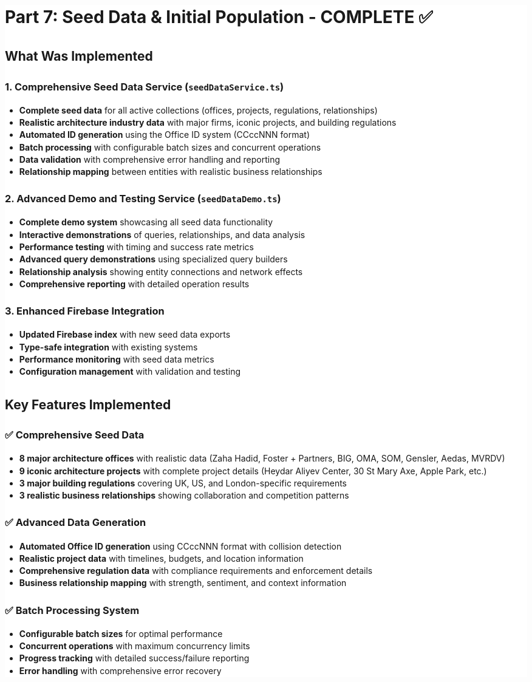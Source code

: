 # Part 7: Seed Data & Initial Population - COMPLETE ✅

## What Was Implemented

### 1. Comprehensive Seed Data Service (`seedDataService.ts`)
- **Complete seed data** for all active collections (offices, projects, regulations, relationships)
- **Realistic architecture industry data** with major firms, iconic projects, and building regulations
- **Automated ID generation** using the Office ID system (CCccNNN format)
- **Batch processing** with configurable batch sizes and concurrent operations
- **Data validation** with comprehensive error handling and reporting
- **Relationship mapping** between entities with realistic business relationships

### 2. Advanced Demo and Testing Service (`seedDataDemo.ts`)
- **Complete demo system** showcasing all seed data functionality
- **Interactive demonstrations** of queries, relationships, and data analysis
- **Performance testing** with timing and success rate metrics
- **Advanced query demonstrations** using specialized query builders
- **Relationship analysis** showing entity connections and network effects
- **Comprehensive reporting** with detailed operation results

### 3. Enhanced Firebase Integration
- **Updated Firebase index** with new seed data exports
- **Type-safe integration** with existing systems
- **Performance monitoring** with seed data metrics
- **Configuration management** with validation and testing

## Key Features Implemented

### ✅ **Comprehensive Seed Data**
- **8 major architecture offices** with realistic data (Zaha Hadid, Foster + Partners, BIG, OMA, SOM, Gensler, Aedas, MVRDV)
- **9 iconic architecture projects** with complete project details (Heydar Aliyev Center, 30 St Mary Axe, Apple Park, etc.)
- **3 major building regulations** covering UK, US, and London-specific requirements
- **3 realistic business relationships** showing collaboration and competition patterns

### ✅ **Advanced Data Generation**
- **Automated Office ID generation** using CCccNNN format with collision detection
- **Realistic project data** with timelines, budgets, and location information
- **Comprehensive regulation data** with compliance requirements and enforcement details
- **Business relationship mapping** with strength, sentiment, and context information

### ✅ **Batch Processing System**
- **Configurable batch sizes** for optimal performance
- **Concurrent operations** with maximum concurrency limits
- **Progress tracking** with detailed success/failure reporting
- **Error handling** with comprehensive error recovery

